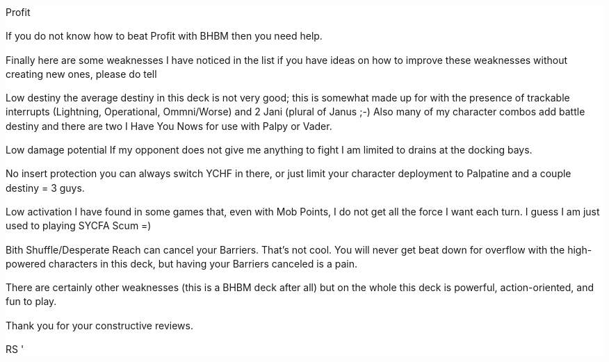
Profit

If you do not know how to beat Profit with BHBM then you need help.


Finally here are some weaknesses I have noticed in the list if you have ideas on how to improve these weaknesses without creating new ones, please do tell

Low destiny the average destiny in this deck is not very good; this is somewhat made up for with the presence of trackable interrupts (Lightning, Operational, Ommni/Worse) and 2 Jani (plural of Janus ;-) Also many of my character combos add battle destiny and there are two I Have You Nows for use with Palpy or Vader.

Low damage potential If my opponent does not give me anything to fight I am limited to drains at the docking bays.

No insert protection you can always switch YCHF in there, or just limit your character deployment to Palpatine and a couple destiny = 3 guys.

Low activation I have found in some games that, even with Mob Points, I do not get all the force I want each turn. I guess I am just used to playing SYCFA Scum =)

Bith Shuffle/Desperate Reach can cancel your Barriers. That’s not cool. You will never get beat down for overflow with the high-powered characters in this deck, but having your Barriers canceled is a pain.


There are certainly other weaknesses (this is a BHBM deck after all) but on the whole this deck is powerful, action-oriented, and fun to play.


Thank you for your constructive reviews.

RS     '
